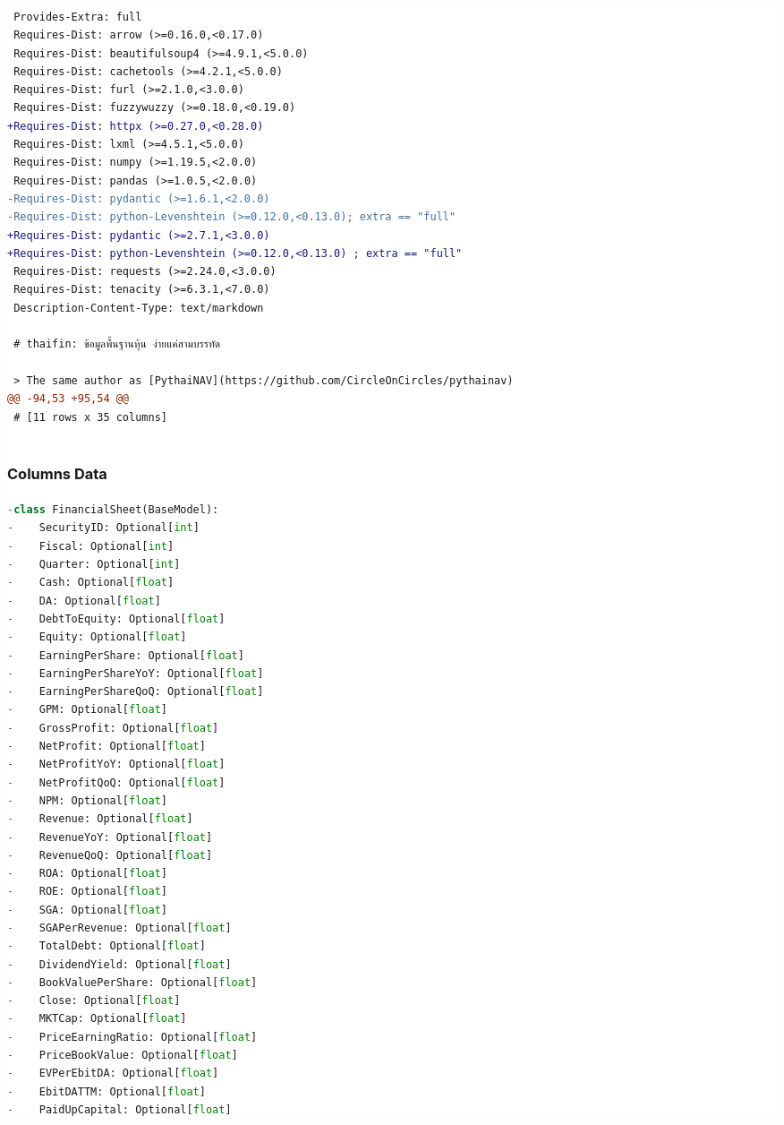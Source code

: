 ```diff
 Provides-Extra: full
 Requires-Dist: arrow (>=0.16.0,<0.17.0)
 Requires-Dist: beautifulsoup4 (>=4.9.1,<5.0.0)
 Requires-Dist: cachetools (>=4.2.1,<5.0.0)
 Requires-Dist: furl (>=2.1.0,<3.0.0)
 Requires-Dist: fuzzywuzzy (>=0.18.0,<0.19.0)
+Requires-Dist: httpx (>=0.27.0,<0.28.0)
 Requires-Dist: lxml (>=4.5.1,<5.0.0)
 Requires-Dist: numpy (>=1.19.5,<2.0.0)
 Requires-Dist: pandas (>=1.0.5,<2.0.0)
-Requires-Dist: pydantic (>=1.6.1,<2.0.0)
-Requires-Dist: python-Levenshtein (>=0.12.0,<0.13.0); extra == "full"
+Requires-Dist: pydantic (>=2.7.1,<3.0.0)
+Requires-Dist: python-Levenshtein (>=0.12.0,<0.13.0) ; extra == "full"
 Requires-Dist: requests (>=2.24.0,<3.0.0)
 Requires-Dist: tenacity (>=6.3.1,<7.0.0)
 Description-Content-Type: text/markdown
 
 # thaifin: ข้อมูลพื้นฐานหุ้น ง่ายแค่สามบรรทัด
 
 > The same author as [PythaiNAV](https://github.com/CircleOnCircles/pythainav)
@@ -94,53 +95,54 @@
 # [11 rows x 35 columns]
 
 ```
 
 ### Columns Data
 
 ```python
-class FinancialSheet(BaseModel):
-    SecurityID: Optional[int]
-    Fiscal: Optional[int]
-    Quarter: Optional[int]
-    Cash: Optional[float]
-    DA: Optional[float]
-    DebtToEquity: Optional[float]
-    Equity: Optional[float]
-    EarningPerShare: Optional[float]
-    EarningPerShareYoY: Optional[float]
-    EarningPerShareQoQ: Optional[float]
-    GPM: Optional[float]
-    GrossProfit: Optional[float]
-    NetProfit: Optional[float]
-    NetProfitYoY: Optional[float]
-    NetProfitQoQ: Optional[float]
-    NPM: Optional[float]
-    Revenue: Optional[float]
-    RevenueYoY: Optional[float]
-    RevenueQoQ: Optional[float]
-    ROA: Optional[float]
-    ROE: Optional[float]
-    SGA: Optional[float]
-    SGAPerRevenue: Optional[float]
-    TotalDebt: Optional[float]
-    DividendYield: Optional[float]
-    BookValuePerShare: Optional[float]
-    Close: Optional[float]
-    MKTCap: Optional[float]
-    PriceEarningRatio: Optional[float]
-    PriceBookValue: Optional[float]
-    EVPerEbitDA: Optional[float]
-    EbitDATTM: Optional[float]
-    PaidUpCapital: Optional[float]
 ```